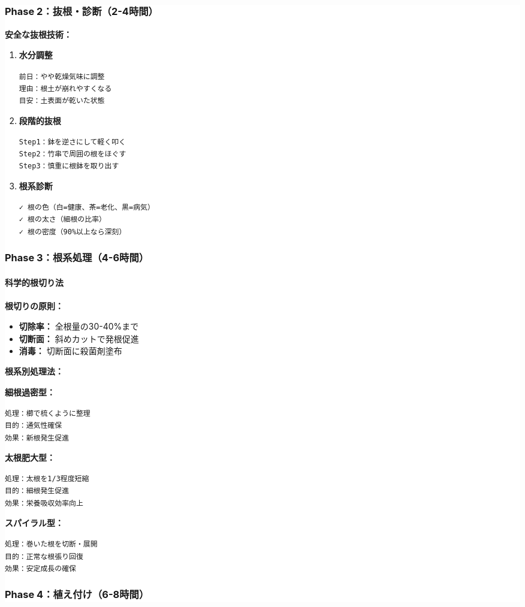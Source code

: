 ### Phase 2：抜根・診断（2-4時間）

**安全な抜根技術：**
1. **水分調整**
   ```
   前日：やや乾燥気味に調整
   理由：根土が崩れやすくなる
   目安：土表面が乾いた状態
   ```

2. **段階的抜根**
   ```
   Step1：鉢を逆さにして軽く叩く
   Step2：竹串で周囲の根をほぐす
   Step3：慎重に根鉢を取り出す
   ```

3. **根系診断**
   ```
   ✓ 根の色（白=健康、茶=老化、黒=病気）
   ✓ 根の太さ（細根の比率）
   ✓ 根の密度（90%以上なら深刻）
   ```

### Phase 3：根系処理（4-6時間）

#### 科学的根切り法

**根切りの原則：**
- **切除率：** 全根量の30-40%まで
- **切断面：** 斜めカットで発根促進
- **消毒：** 切断面に殺菌剤塗布

**根系別処理法：**

**細根過密型：**
```
処理：櫛で梳くように整理
目的：通気性確保
効果：新根発生促進
```

**太根肥大型：**
```
処理：太根を1/3程度短縮
目的：細根発生促進
効果：栄養吸収効率向上
```

**スパイラル型：**
```
処理：巻いた根を切断・展開
目的：正常な根張り回復
効果：安定成長の確保
```

### Phase 4：植え付け（6-8時間）
